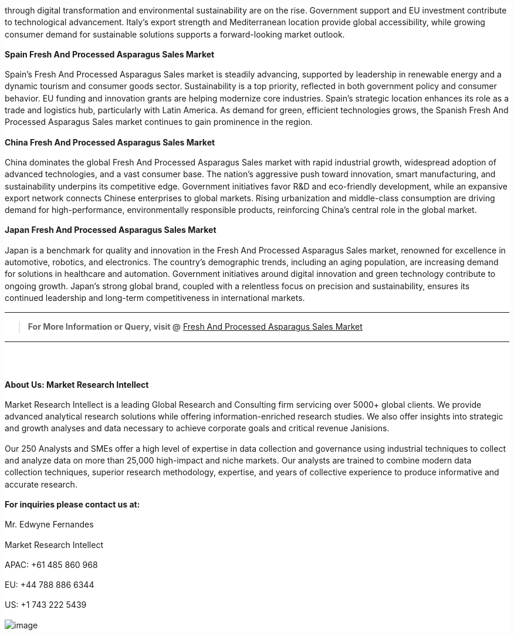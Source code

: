 through digital transformation and environmental sustainability are on the rise. Government support and EU investment contribute to technological advancement. Italy&rsquo;s export strength and Mediterranean location provide global accessibility, while growing consumer demand for sustainable solutions supports a forward-looking market outlook.</p><p class="" data-start="4424" data-end="4975"><strong data-start="4424" data-end="4445">Spain Fresh And Processed Asparagus Sales Market</strong></p><p class="" data-start="4424" data-end="4975">Spain&rsquo;s Fresh And Processed Asparagus Sales market is steadily advancing, supported by leadership in renewable energy and a dynamic tourism and consumer goods sector. Sustainability is a top priority, reflected in both government policy and consumer behavior. EU funding and innovation grants are helping modernize core industries. Spain&rsquo;s strategic location enhances its role as a trade and logistics hub, particularly with Latin America. As demand for green, efficient technologies grows, the Spanish Fresh And Processed Asparagus Sales market continues to gain prominence in the region.</p><p class="" data-start="4977" data-end="5589"><strong data-start="4977" data-end="4998">China Fresh And Processed Asparagus Sales Market</strong></p><p class="" data-start="4977" data-end="5589">China dominates the global Fresh And Processed Asparagus Sales market with rapid industrial growth, widespread adoption of advanced technologies, and a vast consumer base. The nation&rsquo;s aggressive push toward innovation, smart manufacturing, and sustainability underpins its competitive edge. Government initiatives favor R&amp;D and eco-friendly development, while an expansive export network connects Chinese enterprises to global markets. Rising urbanization and middle-class consumption are driving demand for high-performance, environmentally responsible products, reinforcing China&rsquo;s central role in the global market.</p><p class="" data-start="5591" data-end="6162"><strong data-start="5591" data-end="5612">Japan Fresh And Processed Asparagus Sales Market</strong></p><p class="" data-start="5591" data-end="6162">Japan is a benchmark for quality and innovation in the Fresh And Processed Asparagus Sales market, renowned for excellence in automotive, robotics, and electronics. The country&rsquo;s demographic trends, including an aging population, are increasing demand for solutions in healthcare and automation. Government initiatives around digital innovation and green technology contribute to ongoing growth. Japan&rsquo;s strong global brand, coupled with a relentless focus on precision and sustainability, ensures its continued leadership and long-term competitiveness in international markets.</p><hr /><blockquote><p><span class="font-[700]"><strong>For More Information or Query, visit&nbsp;@</strong>&nbsp;</span><span class="font-[700]"><a href="https://www.marketresearchintellect.com/product/global-fresh-and-processed-asparagus-sales-market/?utm_source=Linkedin&utm_medium=019" target="_blank" data-tracking-control-name="article-ssr-frontend-pulse_little-text-block" data-tracking-will-navigate="" data-test-link="">Fresh And Processed Asparagus Sales Market</a></span></p></blockquote><hr /><h3>&nbsp;</h3><p><strong><span class="font-[700]">About Us: Market Research Intellect</span></strong></p><p><span class="">Market Research Intellect is a leading Global Research and Consulting firm servicing over 5000+ global clients. We provide advanced analytical research solutions while offering information-enriched research studies.&nbsp;</span>We also offer insights into strategic and growth analyses and data necessary to achieve corporate goals and critical revenue Janisions.</p><p><span class="">Our 250 Analysts and SMEs offer a high level of expertise in data collection and governance using industrial techniques to collect and analyze data on more than 25,000 high-impact and niche markets. Our analysts are trained to combine modern data collection techniques, superior research methodology, expertise, and years of collective experience to produce informative and accurate research.</span></p><p><strong>For inquiries please contact us at:</strong></p><p>Mr. Edwyne Fernandes</p><p>Market Research Intellect</p><p>APAC: +61 485 860 968</p><p>EU: +44 788 886 6344</p><p>US: +1 743 222 5439</p>
![image](https://github.com/user-attachments/assets/e1e5f2fe-50c6-4f05-9f79-b9cdae98ba9a)
